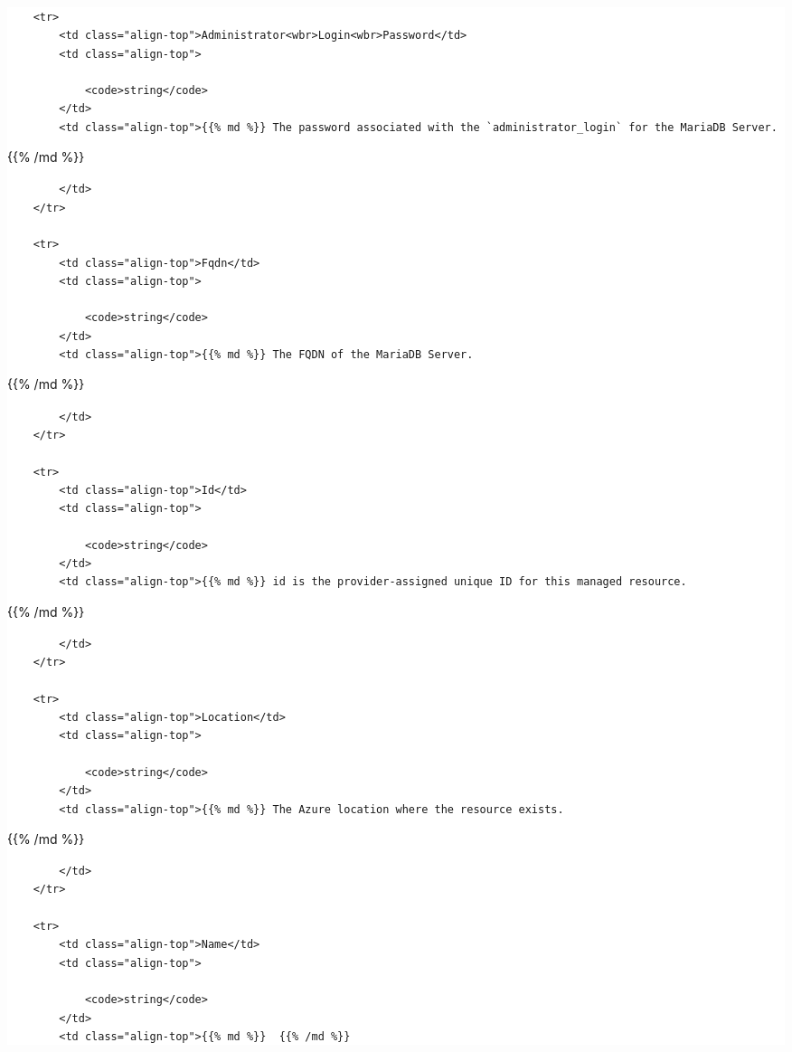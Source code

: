         <tr>
            <td class="align-top">Administrator<wbr>Login<wbr>Password</td>
            <td class="align-top">
                
                <code>string</code>
            </td>
            <td class="align-top">{{% md %}} The password associated with the `administrator_login` for the MariaDB Server.
 {{% /md %}}

            
            </td>
        </tr>
    
        <tr>
            <td class="align-top">Fqdn</td>
            <td class="align-top">
                
                <code>string</code>
            </td>
            <td class="align-top">{{% md %}} The FQDN of the MariaDB Server.
 {{% /md %}}

            
            </td>
        </tr>
    
        <tr>
            <td class="align-top">Id</td>
            <td class="align-top">
                
                <code>string</code>
            </td>
            <td class="align-top">{{% md %}} id is the provider-assigned unique ID for this managed resource.
 {{% /md %}}

            
            </td>
        </tr>
    
        <tr>
            <td class="align-top">Location</td>
            <td class="align-top">
                
                <code>string</code>
            </td>
            <td class="align-top">{{% md %}} The Azure location where the resource exists.
 {{% /md %}}

            
            </td>
        </tr>
    
        <tr>
            <td class="align-top">Name</td>
            <td class="align-top">
                
                <code>string</code>
            </td>
            <td class="align-top">{{% md %}}  {{% /md %}}
